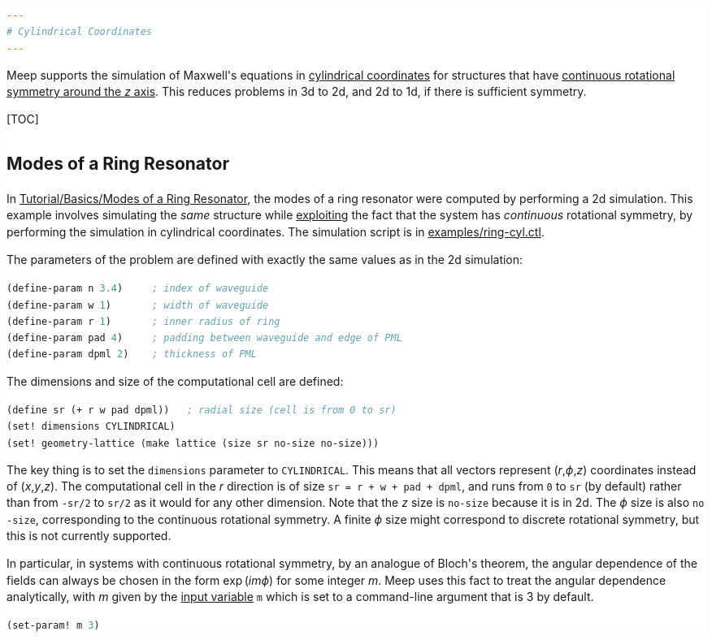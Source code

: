 ```yaml
---
# Cylindrical Coordinates
---
```


Meep supports the simulation of Maxwell's equations in [cylindrical coordinates](https://en.wikipedia.org/wiki/Cylindrical_coordinate_system) for structures that have [continuous rotational symmetry around the *z* axis](../Exploiting_Symmetry.md#cylindrical-symmetry). This reduces problems in 3d to 2d, and 2d to 1d, if there is sufficient symmetry.

[TOC]

Modes of a Ring Resonator
-------------------------

In [Tutorial/Basics/Modes of a Ring Resonator](Basics.md#modes-of-a-ring-resonator), the modes of a ring resonator were computed by performing a 2d simulation. This example involves simulating the *same* structure while [exploiting](../Exploiting_Symmetry.md) the fact that the system has *continuous* rotational symmetry, by performing the simulation in cylindrical coordinates. The simulation script is in [examples/ring-cyl.ctl](https://github.com/NanoComp/meep/blob/master/scheme/examples/ring-cyl.ctl).

The parameters of the problem are defined with exactly the same values as in the 2d simulation:

```scm
(define-param n 3.4)     ; index of waveguide
(define-param w 1)       ; width of waveguide
(define-param r 1)       ; inner radius of ring
(define-param pad 4)     ; padding between waveguide and edge of PML
(define-param dpml 2)    ; thickness of PML
```

The dimensions and size of the computational cell are defined:

```scm
(define sr (+ r w pad dpml))   ; radial size (cell is from 0 to sr)
(set! dimensions CYLINDRICAL)
(set! geometry-lattice (make lattice (size sr no-size no-size)))
```

The key thing is to set the `dimensions` parameter to `CYLINDRICAL`. This means that all vectors represent ($r$,$\phi$,$z$) coordinates instead of ($x$,$y$,$z$). The computational cell in the $r$ direction is of size `sr = r + w + pad + dpml`, and runs from `0` to `sr` (by default) rather than from `-sr/2` to `sr/2` as it would for any other dimension. Note that the $z$ size is `no-size` because it is in 2d. The $\phi$ size is also `no-size`, corresponding to the continuous rotational symmetry. A finite $\phi$ size might correspond to discrete rotational symmetry, but this is not currently supported.

In particular, in systems with continuous rotational symmetry, by an analogue of Bloch's theorem, the angular dependence of the fields can always be chosen in the form $\exp(i m \phi)$ for some integer $m$. Meep uses this fact to treat the angular dependence analytically, with $m$ given by the [input variable](../Scheme_User_Interface.md#input-variables) `m` which is set to a command-line argument that is 3 by default.

```scm
(set-param! m 3)
```
